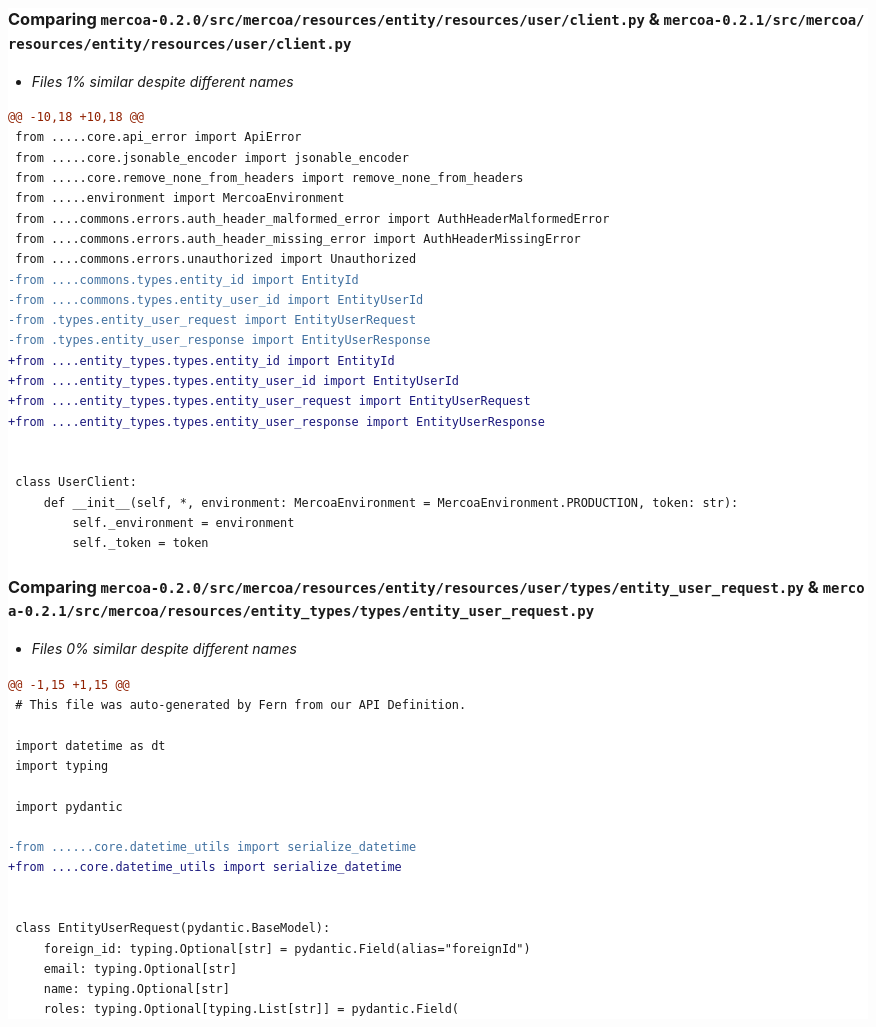 ```diff
```

### Comparing `mercoa-0.2.0/src/mercoa/resources/entity/resources/user/client.py` & `mercoa-0.2.1/src/mercoa/resources/entity/resources/user/client.py`

 * *Files 1% similar despite different names*

```diff
@@ -10,18 +10,18 @@
 from .....core.api_error import ApiError
 from .....core.jsonable_encoder import jsonable_encoder
 from .....core.remove_none_from_headers import remove_none_from_headers
 from .....environment import MercoaEnvironment
 from ....commons.errors.auth_header_malformed_error import AuthHeaderMalformedError
 from ....commons.errors.auth_header_missing_error import AuthHeaderMissingError
 from ....commons.errors.unauthorized import Unauthorized
-from ....commons.types.entity_id import EntityId
-from ....commons.types.entity_user_id import EntityUserId
-from .types.entity_user_request import EntityUserRequest
-from .types.entity_user_response import EntityUserResponse
+from ....entity_types.types.entity_id import EntityId
+from ....entity_types.types.entity_user_id import EntityUserId
+from ....entity_types.types.entity_user_request import EntityUserRequest
+from ....entity_types.types.entity_user_response import EntityUserResponse
 
 
 class UserClient:
     def __init__(self, *, environment: MercoaEnvironment = MercoaEnvironment.PRODUCTION, token: str):
         self._environment = environment
         self._token = token
```

### Comparing `mercoa-0.2.0/src/mercoa/resources/entity/resources/user/types/entity_user_request.py` & `mercoa-0.2.1/src/mercoa/resources/entity_types/types/entity_user_request.py`

 * *Files 0% similar despite different names*

```diff
@@ -1,15 +1,15 @@
 # This file was auto-generated by Fern from our API Definition.
 
 import datetime as dt
 import typing
 
 import pydantic
 
-from ......core.datetime_utils import serialize_datetime
+from ....core.datetime_utils import serialize_datetime
 
 
 class EntityUserRequest(pydantic.BaseModel):
     foreign_id: typing.Optional[str] = pydantic.Field(alias="foreignId")
     email: typing.Optional[str]
     name: typing.Optional[str]
     roles: typing.Optional[typing.List[str]] = pydantic.Field(
```
